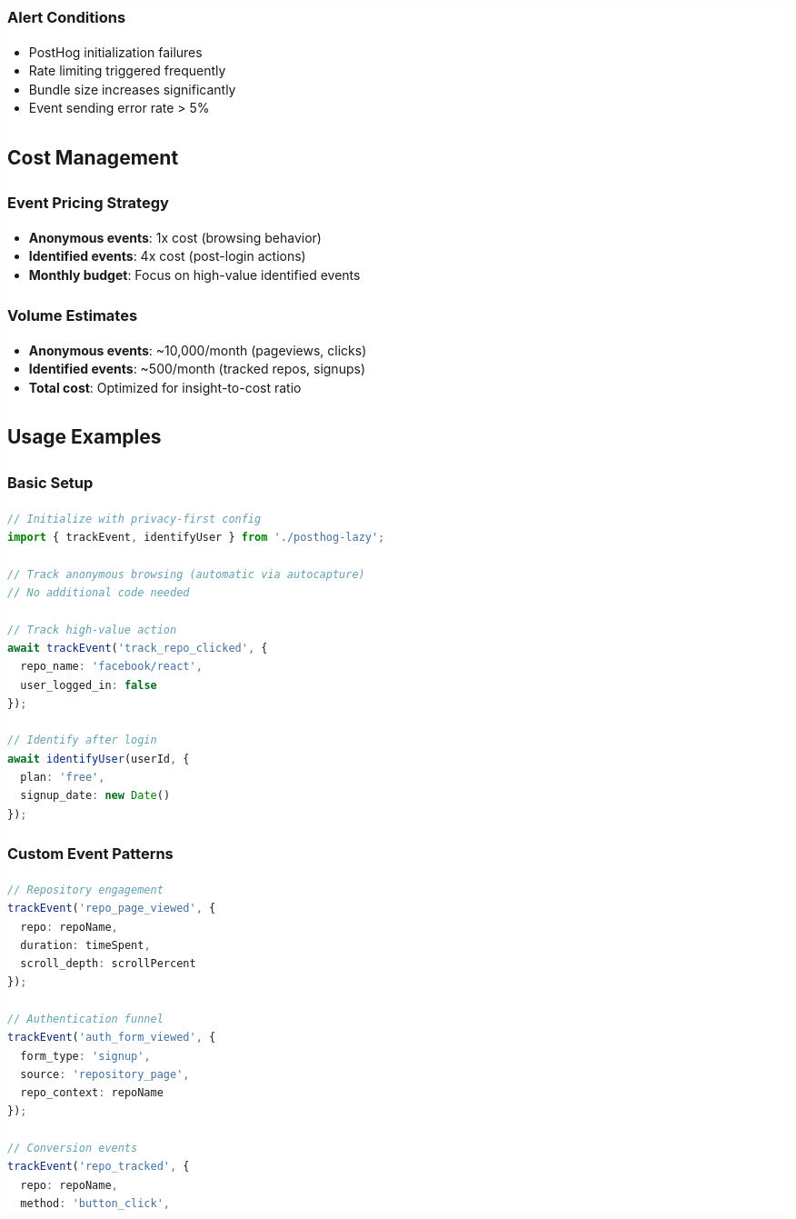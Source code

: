 ### Alert Conditions
- PostHog initialization failures
- Rate limiting triggered frequently  
- Bundle size increases significantly
- Event sending error rate > 5%

## Cost Management

### Event Pricing Strategy
- **Anonymous events**: 1x cost (browsing behavior)
- **Identified events**: 4x cost (post-login actions)
- **Monthly budget**: Focus on high-value identified events

### Volume Estimates
- **Anonymous events**: ~10,000/month (pageviews, clicks)
- **Identified events**: ~500/month (tracked repos, signups)
- **Total cost**: Optimized for insight-to-cost ratio

## Usage Examples

### Basic Setup
```typescript
// Initialize with privacy-first config
import { trackEvent, identifyUser } from './posthog-lazy';

// Track anonymous browsing (automatic via autocapture)
// No additional code needed

// Track high-value action
await trackEvent('track_repo_clicked', {
  repo_name: 'facebook/react',
  user_logged_in: false
});

// Identify after login
await identifyUser(userId, {
  plan: 'free',
  signup_date: new Date()
});
```

### Custom Event Patterns
```typescript
// Repository engagement
trackEvent('repo_page_viewed', {
  repo: repoName,
  duration: timeSpent,
  scroll_depth: scrollPercent
});

// Authentication funnel
trackEvent('auth_form_viewed', {
  form_type: 'signup',
  source: 'repository_page',
  repo_context: repoName
});

// Conversion events
trackEvent('repo_tracked', {
  repo: repoName,
  method: 'button_click',
```